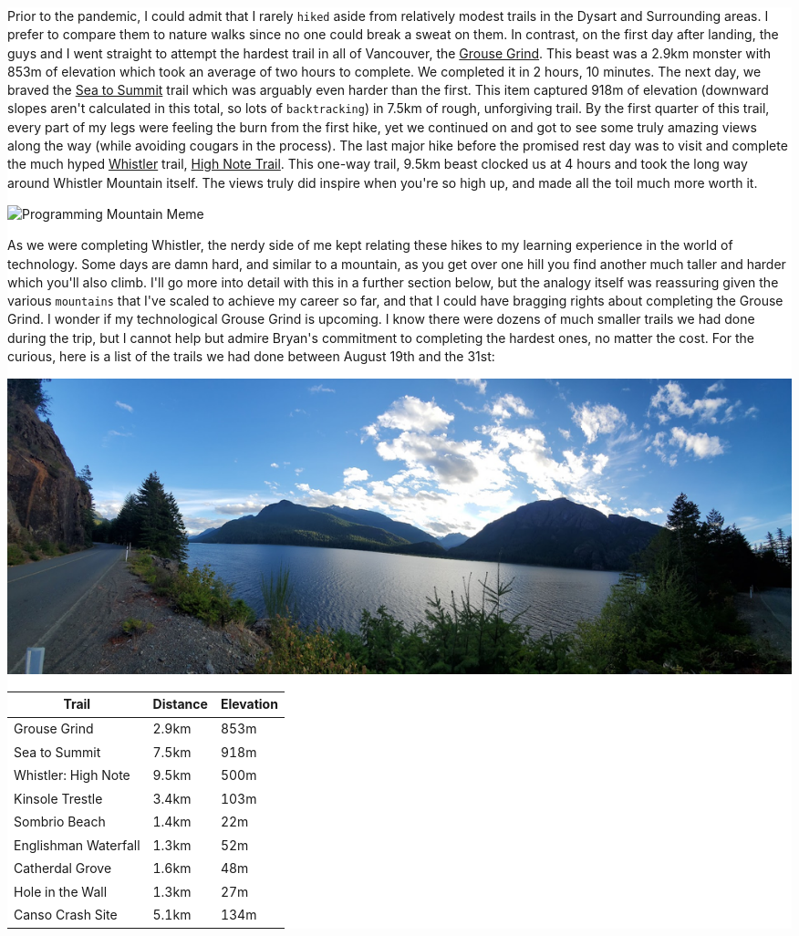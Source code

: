 Prior to the pandemic, I could admit that I rarely `hiked` aside from relatively modest trails in the Dysart and Surrounding areas. I prefer to compare them to nature walks since no one could break a sweat on them. In contrast, on the first day after landing, the guys and I went straight to attempt the hardest trail in all of Vancouver, the [Grouse Grind](https://www.grousemountain.com/grousegrind). This beast was a 2.9km monster with 853m of elevation which took an average of two hours to complete. We completed it in 2 hours, 10 minutes. The next day, we braved the [Sea to Summit](https://www.seatoskygondola.com/trails/sea-to-summit-trail/) trail which was arguably even harder than the first. This item captured 918m of elevation (downward slopes aren't calculated in this total, so lots of `backtracking`) in 7.5km of rough, unforgiving trail. By the first quarter of this trail, every part of my legs were feeling the burn from the first hike, yet we continued on and got to see some truly amazing views along the way (while avoiding cougars in the process). The last major hike before the promised rest day was to visit and complete the much hyped [Whistler](https://www.vancouvertrails.com/regions/whistler/) trail,  [High Note Trail](https://www.vancouvertrails.com/trails/high-note-trail/). This one-way trail, 9.5km beast clocked us at 4 hours and took the long way around Whistler Mountain itself. The views truly did inspire when you're so high up, and made all the toil much more worth it. 

![Programming Mountain Meme](https://i.redd.it/y7l1s8eo9zf01.jpg)

As we were completing Whistler, the nerdy side of me kept relating these hikes to my learning experience in the world of technology. Some days are damn hard, and similar to a mountain, as you get over one hill you find another much taller and harder which you'll also climb. I'll go more into detail with this in a further section below, but the analogy itself was reassuring given the various `mountains` that I've scaled to achieve my career so far, and that I could have bragging rights about completing the Grouse Grind. I wonder if my technological Grouse Grind is upcoming. I know there were dozens of much smaller trails we had done during the trip, but I cannot help but admire Bryan's commitment to completing the hardest ones, no matter the cost. For the curious, here is a list of the trails we had done between August 19th and the 31st: 

![Mountains by the Ocean](images/20210827_185302.jpg)

| Trail                | Distance | Elevation |
| -------------------- | -------- | --------- |
| Grouse Grind         | 2.9km    | 853m      |
| Sea to Summit        | 7.5km    | 918m      |
| Whistler: High Note  | 9.5km    | 500m      |
| Kinsole Trestle      | 3.4km    | 103m      |
| Sombrio Beach        | 1.4km    | 22m       |
| Englishman Waterfall | 1.3km    | 52m       |
| Catherdal Grove      | 1.6km    | 48m       |
| Hole in the Wall     | 1.3km    | 27m       |
| Canso Crash Site     | 5.1km    | 134m      |